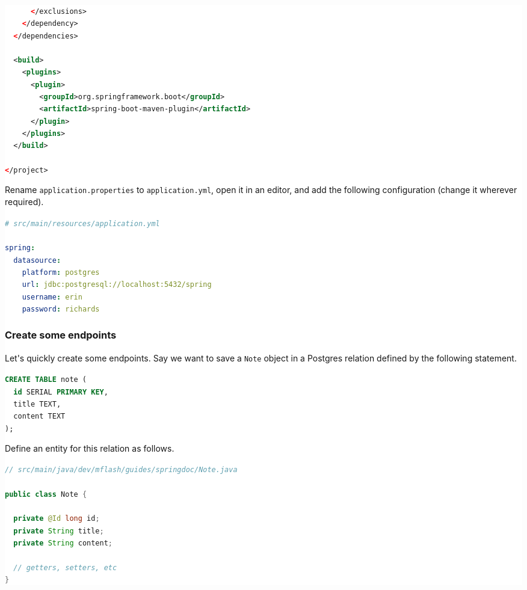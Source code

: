 ```xml
      </exclusions>
    </dependency>
  </dependencies>

  <build>
    <plugins>
      <plugin>
        <groupId>org.springframework.boot</groupId>
        <artifactId>spring-boot-maven-plugin</artifactId>
      </plugin>
    </plugins>
  </build>

</project>
```

Rename `application.properties` to `application.yml`, open it in an editor, and add the following configuration (change it wherever required).

```yml
# src/main/resources/application.yml

spring:
  datasource:
    platform: postgres
    url: jdbc:postgresql://localhost:5432/spring
    username: erin
    password: richards
```

### Create some endpoints

Let's quickly create some endpoints. Say we want to save a `Note` object in a Postgres relation defined by the following statement.

```sql
CREATE TABLE note (
  id SERIAL PRIMARY KEY,
  title TEXT,
  content TEXT
);
```

Define an entity for this relation as follows.

```java
// src/main/java/dev/mflash/guides/springdoc/Note.java

public class Note {

  private @Id long id;
  private String title;
  private String content;

  // getters, setters, etc
}
```
